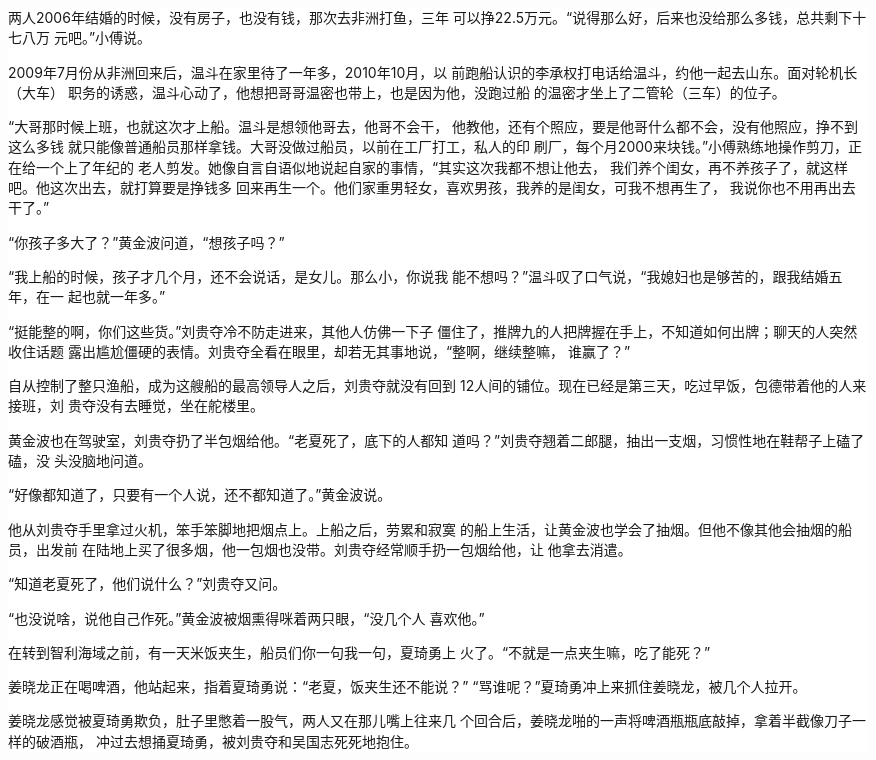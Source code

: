   两人2006年结婚的时候，没有房子，也没有钱，那次去非洲打鱼，三年
可以挣22.5万元。“说得那么好，后来也没给那么多钱，总共剩下十七八万
元吧。”小傅说。

  2009年7月份从非洲回来后，温斗在家里待了一年多，2010年10月，以
前跑船认识的李承权打电话给温斗，约他一起去山东。面对轮机长（大车）
职务的诱惑，温斗心动了，他想把哥哥温密也带上，也是因为他，没跑过船
的温密才坐上了二管轮（三车）的位子。

  “大哥那时候上班，也就这次才上船。温斗是想领他哥去，他哥不会干，
他教他，还有个照应，要是他哥什么都不会，没有他照应，挣不到这么多钱
就只能像普通船员那样拿钱。大哥没做过船员，以前在工厂打工，私人的印
刷厂，每个月2000来块钱。”小傅熟练地操作剪刀，正在给一个上了年纪的
老人剪发。她像自言自语似地说起自家的事情，“其实这次我都不想让他去，
我们养个闺女，再不养孩子了，就这样吧。他这次出去，就打算要是挣钱多
回来再生一个。他们家重男轻女，喜欢男孩，我养的是闺女，可我不想再生了，
我说你也不用再出去干了。”


  “你孩子多大了？”黄金波问道，“想孩子吗？”

  “我上船的时候，孩子才几个月，还不会说话，是女儿。那么小，你说我
能不想吗？”温斗叹了口气说，“我媳妇也是够苦的，跟我结婚五年，在一
起也就一年多。”

  “挺能整的啊，你们这些货。”刘贵夺冷不防走进来，其他人仿佛一下子
僵住了，推牌九的人把牌握在手上，不知道如何出牌；聊天的人突然收住话题
露出尴尬僵硬的表情。刘贵夺全看在眼里，却若无其事地说，“整啊，继续整嘛，
谁赢了？”


  自从控制了整只渔船，成为这艘船的最高领导人之后，刘贵夺就没有回到
12人间的铺位。现在已经是第三天，吃过早饭，包德带着他的人来接班，刘
贵夺没有去睡觉，坐在舵楼里。

  黄金波也在驾驶室，刘贵夺扔了半包烟给他。“老夏死了，底下的人都知
道吗？”刘贵夺翘着二郎腿，抽出一支烟，习惯性地在鞋帮子上磕了磕，没
头没脑地问道。

  “好像都知道了，只要有一个人说，还不都知道了。”黄金波说。

  他从刘贵夺手里拿过火机，笨手笨脚地把烟点上。上船之后，劳累和寂寞
的船上生活，让黄金波也学会了抽烟。但他不像其他会抽烟的船员，出发前
在陆地上买了很多烟，他一包烟也没带。刘贵夺经常顺手扔一包烟给他，让
他拿去消遣。

  “知道老夏死了，他们说什么？”刘贵夺又问。

  “也没说啥，说他自己作死。”黄金波被烟熏得咪着两只眼，“没几个人
喜欢他。”

  在转到智利海域之前，有一天米饭夹生，船员们你一句我一句，夏琦勇上
火了。“不就是一点夹生嘛，吃了能死？”

  姜晓龙正在喝啤酒，他站起来，指着夏琦勇说：“老夏，饭夹生还不能说？”
“骂谁呢？”夏琦勇冲上来抓住姜晓龙，被几个人拉开。

  姜晓龙感觉被夏琦勇欺负，肚子里憋着一股气，两人又在那儿嘴上往来几
个回合后，姜晓龙啪的一声将啤酒瓶瓶底敲掉，拿着半截像刀子一样的破酒瓶，
冲过去想捅夏琦勇，被刘贵夺和吴国志死死地抱住。

